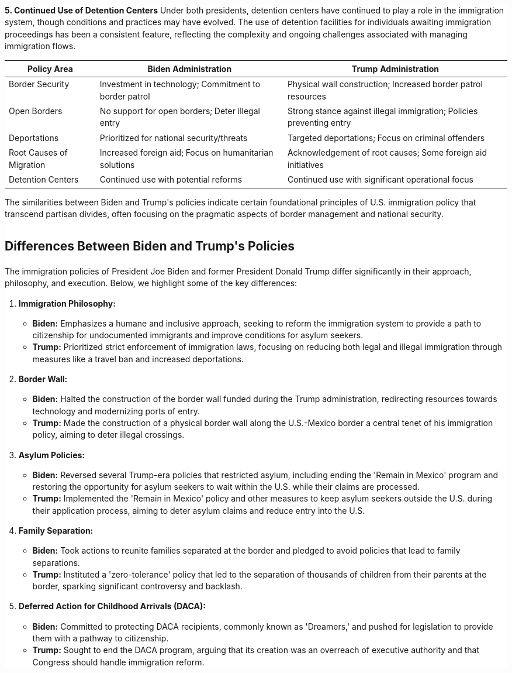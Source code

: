 **5. Continued Use of Detention Centers**
Under both presidents, detention centers have continued to play a role in the immigration system, though conditions and practices may have evolved. The use of detention facilities for individuals awaiting immigration proceedings has been a consistent feature, reflecting the complexity and ongoing challenges associated with managing immigration flows.

| Policy Area                 | Biden Administration                                           | Trump Administration                                                   |
|-----------------------------|----------------------------------------------------------------|------------------------------------------------------------------------|
| Border Security             | Investment in technology; Commitment to border patrol         | Physical wall construction; Increased border patrol resources          |
| Open Borders                | No support for open borders; Deter illegal entry              | Strong stance against illegal immigration; Policies preventing entry    |
| Deportations                | Prioritized for national security/threats                     | Targeted deportations; Focus on criminal offenders                     |
| Root Causes of Migration    | Increased foreign aid; Focus on humanitarian solutions        | Acknowledgement of root causes; Some foreign aid initiatives           |
| Detention Centers           | Continued use with potential reforms                          | Continued use with significant operational focus                       |

The similarities between Biden and Trump's policies indicate certain foundational principles of U.S. immigration policy that transcend partisan divides, often focusing on the pragmatic aspects of border management and national security.
## Differences Between Biden and Trump's Policies
The immigration policies of President Joe Biden and former President Donald Trump differ significantly in their approach, philosophy, and execution. Below, we highlight some of the key differences:

1. **Immigration Philosophy:**
   - **Biden:** Emphasizes a humane and inclusive approach, seeking to reform the immigration system to provide a path to citizenship for undocumented immigrants and improve conditions for asylum seekers.
   - **Trump:** Prioritized strict enforcement of immigration laws, focusing on reducing both legal and illegal immigration through measures like a travel ban and increased deportations.

2. **Border Wall:**
   - **Biden:** Halted the construction of the border wall funded during the Trump administration, redirecting resources towards technology and modernizing ports of entry.
   - **Trump:** Made the construction of a physical border wall along the U.S.-Mexico border a central tenet of his immigration policy, aiming to deter illegal crossings.

3. **Asylum Policies:**
   - **Biden:** Reversed several Trump-era policies that restricted asylum, including ending the 'Remain in Mexico' program and restoring the opportunity for asylum seekers to wait within the U.S. while their claims are processed.
   - **Trump:** Implemented the 'Remain in Mexico' policy and other measures to keep asylum seekers outside the U.S. during their application process, aiming to deter asylum claims and reduce entry into the U.S.

4. **Family Separation:**
   - **Biden:** Took actions to reunite families separated at the border and pledged to avoid policies that lead to family separations.
   - **Trump:** Instituted a 'zero-tolerance' policy that led to the separation of thousands of children from their parents at the border, sparking significant controversy and backlash.

5. **Deferred Action for Childhood Arrivals (DACA):**
   - **Biden:** Committed to protecting DACA recipients, commonly known as 'Dreamers,' and pushed for legislation to provide them with a pathway to citizenship.
   - **Trump:** Sought to end the DACA program, arguing that its creation was an overreach of executive authority and that Congress should handle immigration reform.
